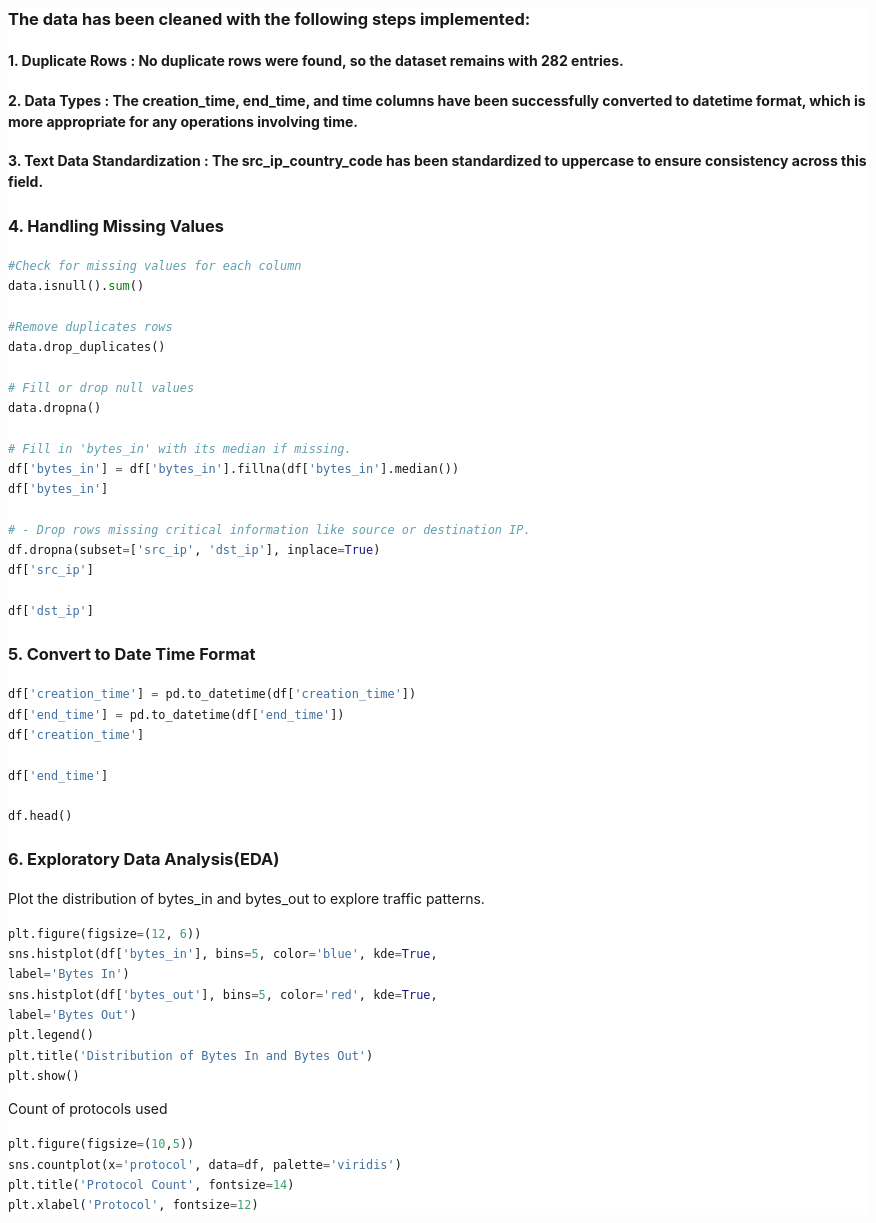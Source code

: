 ### The data has been cleaned with the following steps implemented: 
#### 1. Duplicate Rows : No duplicate rows were found, so the dataset remains with 282 entries. 
#### 2. Data Types : The creation_time, end_time, and time columns have been successfully converted to datetime format, which is more appropriate for any operations involving time. 
#### 3. Text Data Standardization : The src_ip_country_code has been standardized to uppercase to ensure consistency across this field.

### 4. Handling Missing Values
```python
#Check for missing values for each column
data.isnull().sum()

#Remove duplicates rows
data.drop_duplicates()

# Fill or drop null values
data.dropna()

# Fill in 'bytes_in' with its median if missing.
df['bytes_in'] = df['bytes_in'].fillna(df['bytes_in'].median())
df['bytes_in']

# - Drop rows missing critical information like source or destination IP.
df.dropna(subset=['src_ip', 'dst_ip'], inplace=True)
df['src_ip']

df['dst_ip']
```
### 5. Convert to Date Time Format
```python
df['creation_time'] = pd.to_datetime(df['creation_time'])
df['end_time'] = pd.to_datetime(df['end_time'])
df['creation_time']

df['end_time']

df.head()
```

### 6. Exploratory Data Analysis(EDA)
Plot the distribution of bytes_in and bytes_out to explore traffic patterns.
```python
plt.figure(figsize=(12, 6))
sns.histplot(df['bytes_in'], bins=5, color='blue', kde=True,
label='Bytes In')
sns.histplot(df['bytes_out'], bins=5, color='red', kde=True,
label='Bytes Out')
plt.legend()
plt.title('Distribution of Bytes In and Bytes Out')
plt.show()
```
Count of protocols used
```python
plt.figure(figsize=(10,5))
sns.countplot(x='protocol', data=df, palette='viridis')
plt.title('Protocol Count', fontsize=14)
plt.xlabel('Protocol', fontsize=12)
```